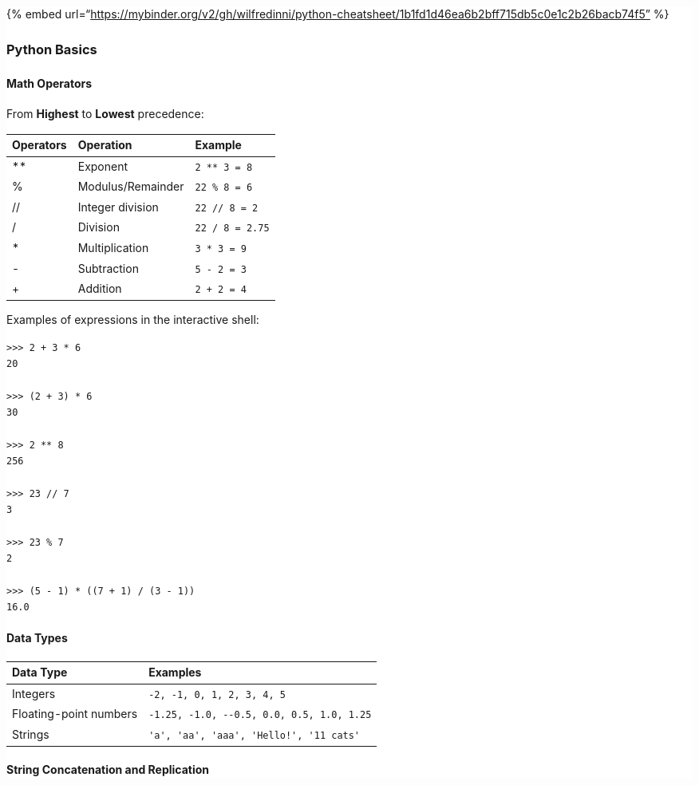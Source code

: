 {% embed url=“https://mybinder.org/v2/gh/wilfredinni/python-cheatsheet/1b1fd1d46ea6b2bff715db5c0e1c2b26bacb74f5” %}

### Python Basics <span id="Python-Basics"></span>

#### Math Operators <span id="Math-Operators"></span>

From **Highest** to **Lowest** precedence:

<table><thead><tr class="header"><th style="text-align: left;">Operators</th><th style="text-align: left;">Operation</th><th style="text-align: left;">Example</th></tr></thead><tbody><tr class="odd"><td style="text-align: left;">**</td><td style="text-align: left;">Exponent</td><td style="text-align: left;"><code>2 ** 3 = 8</code></td></tr><tr class="even"><td style="text-align: left;">%</td><td style="text-align: left;">Modulus/Remainder</td><td style="text-align: left;"><code>22 % 8 = 6</code></td></tr><tr class="odd"><td style="text-align: left;">//</td><td style="text-align: left;">Integer division</td><td style="text-align: left;"><code>22 // 8 = 2</code></td></tr><tr class="even"><td style="text-align: left;">/</td><td style="text-align: left;">Division</td><td style="text-align: left;"><code>22 / 8 = 2.75</code></td></tr><tr class="odd"><td style="text-align: left;">*</td><td style="text-align: left;">Multiplication</td><td style="text-align: left;"><code>3 * 3 = 9</code></td></tr><tr class="even"><td style="text-align: left;">-</td><td style="text-align: left;">Subtraction</td><td style="text-align: left;"><code>5 - 2 = 3</code></td></tr><tr class="odd"><td style="text-align: left;">+</td><td style="text-align: left;">Addition</td><td style="text-align: left;"><code>2 + 2 = 4</code></td></tr></tbody></table>

Examples of expressions in the interactive shell:

    >>> 2 + 3 * 6
    20

    >>> (2 + 3) * 6
    30

    >>> 2 ** 8
    256

    >>> 23 // 7
    3

    >>> 23 % 7
    2

    >>> (5 - 1) * ((7 + 1) / (3 - 1))
    16.0

#### Data Types <span id="Data-Types"></span>

<table><thead><tr class="header"><th style="text-align: left;">Data Type</th><th style="text-align: left;">Examples</th></tr></thead><tbody><tr class="odd"><td style="text-align: left;">Integers</td><td style="text-align: left;"><code>-2, -1, 0, 1, 2, 3, 4, 5</code></td></tr><tr class="even"><td style="text-align: left;">Floating-point numbers</td><td style="text-align: left;"><code>-1.25, -1.0, --0.5, 0.0, 0.5, 1.0, 1.25</code></td></tr><tr class="odd"><td style="text-align: left;">Strings</td><td style="text-align: left;"><code>'a', 'aa', 'aaa', 'Hello!', '11 cats'</code></td></tr></tbody></table>

#### String Concatenation and Replication <span id="String-Concatenation-and-Replication"></span>
